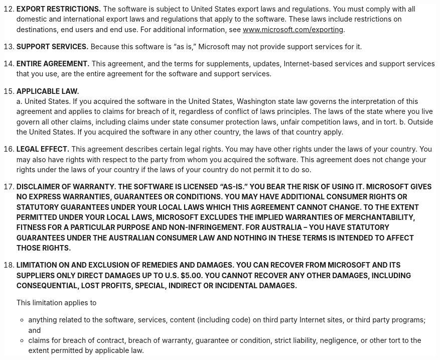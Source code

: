 12. **EXPORT RESTRICTIONS.**
    The software is subject to United States export laws and  regulations.
    You must comply with all domestic and international export laws and regulations that apply to the software.
    These laws include restrictions on destinations, end users and end use.
    For additional information, see www.microsoft.com/exporting.
    
13. **SUPPORT SERVICES.**
    Because this software is “as is,” Microsoft may not provide support services  for it.
    
14. **ENTIRE AGREEMENT.**
    This agreement, and the terms for supplements, updates, Internet-based services and support services that you use, are the entire agreement for the software and support services.
    
15. **APPLICABLE LAW.**  
    a.
    United States.
    If you acquired the software in the United States, Washington state law governs the interpretation of this agreement and applies to claims for breach of it, regardless of conflict of laws principles.
    The laws of the state where you live govern all other claims, including claims under state consumer protection laws, unfair competition laws, and in tort.
    b.
    Outside the United States.
    If you acquired the software in any other country, the laws of that country apply.
    
16. **LEGAL EFFECT.**
    This agreement describes certain legal rights.
    You may have other rights under    the laws of your country.
    You may also have rights with respect to the party from whom you  acquired the software.
    This agreement does not change your rights under the laws of your country if     the laws of your country do not permit it to do so.
    
17. **DISCLAIMER OF WARRANTY.
    THE SOFTWARE IS LICENSED “AS-IS.”
    YOU BEAR THE RISK OF USING IT.
    MICROSOFT GIVES NO EXPRESS WARRANTIES, GUARANTEES OR CONDITIONS.
    YOU MAY HAVE ADDITIONAL CONSUMER RIGHTS OR STATUTORY GUARANTEES UNDER YOUR LOCAL LAWS WHICH THIS AGREEMENT CANNOT CHANGE.
    TO THE EXTENT PERMITTED UNDER YOUR LOCAL LAWS, MICROSOFT EXCLUDES THE IMPLIED WARRANTIES OF MERCHANTABILITY, FITNESS FOR A PARTICULAR PURPOSE AND NON-INFRINGEMENT.
    FOR AUSTRALIA – YOU HAVE STATUTORY GUARANTEES UNDER THE AUSTRALIAN CONSUMER LAW AND NOTHING IN THESE TERMS IS INTENDED TO AFFECT THOSE RIGHTS.**
    
18. **LIMITATION ON AND EXCLUSION OF REMEDIES AND DAMAGES.
    YOU CAN RECOVER FROM MICROSOFT AND ITS SUPPLIERS ONLY DIRECT DAMAGES UP TO U.S. $5.00.
    YOU CANNOT RECOVER ANY OTHER DAMAGES, INCLUDING CONSEQUENTIAL, LOST PROFITS, SPECIAL, INDIRECT OR INCIDENTAL DAMAGES.**
    


    This limitation applies to
    * anything related to the software, services, content (including code) on third party Internet sites, or third party programs; and
    * claims for breach of contract, breach of warranty, guarantee or condition, strict liability, negligence, or other tort to the extent permitted by applicable law.
    